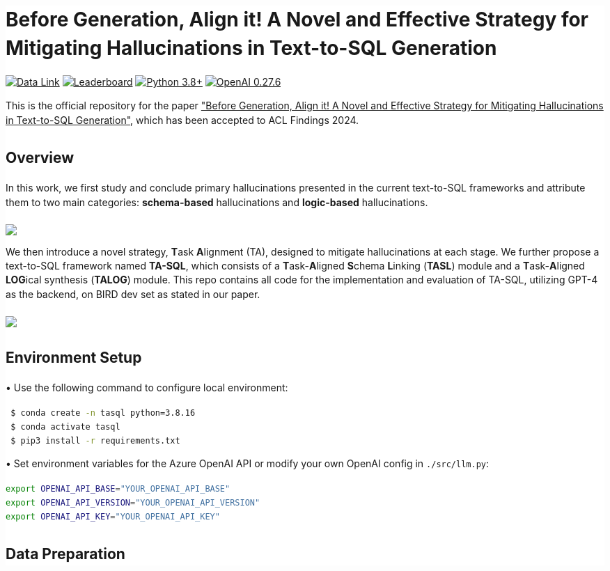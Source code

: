 # Before Generation, Align it! A Novel and Effective Strategy for Mitigating Hallucinations in Text-to-SQL Generation

[![Data Link](https://img.shields.io/badge/BIRD-benchmark-green.svg)](https://bird-bench.github.io/)
[![Leaderboard](https://img.shields.io/badge/SPIDER-benchmark-pink.svg)](https://yale-lily.github.io/spider)
[![Python 3.8+](https://img.shields.io/badge/Python-3.8+-blue.svg)](https://www.python.org/downloads/release/python-380/)
[![OpenAI 0.27.6](https://img.shields.io/badge/OpenAI-0.27.6-orange.svg)](https://pypi.org/project/openai/)


This is the official repository for the paper ["Before Generation, Align it! A Novel and Effective Strategy for Mitigating Hallucinations in Text-to-SQL Generation"](http://arxiv.org/abs/2405.15307), which has been accepted to ACL Findings 2024.

## Overview

In this work, we first study and conclude primary hallucinations presented in the current text-to-SQL frameworks and attribute them to two main categories: **schema-based** hallucinations and **logic-based** hallucinations. 

<img src="./assets/hallucinations.png" align="middle" width="95%"> <br />

We then introduce a novel strategy, **T**ask **A**lignment (TA), designed to mitigate hallucinations at each stage. We further propose a text-to-SQL framework named **TA-SQL**, which consists of a **T**ask-**A**ligned **S**chema **L**inking (**TASL**) module and a **T**ask-**A**ligned **LOG**ical synthesis (**TALOG**) module. This repo contains all code for the implementation and evaluation of TA-SQL, utilizing GPT-4 as the backend, on BIRD dev set as stated in our paper. 

<img src="./assets/main_figure.png" align="middle" width="95%">

## Environment Setup

• Use the following command to configure local environment:

   ```bash
    $ conda create -n tasql python=3.8.16
    $ conda activate tasql
    $ pip3 install -r requirements.txt
   ```

• Set environment variables for the Azure OpenAI API or modify your own OpenAI config in `./src/llm.py`:
   ```bash
   export OPENAI_API_BASE="YOUR_OPENAI_API_BASE"
   export OPENAI_API_VERSION="YOUR_OPENAI_API_VERSION"
   export OPENAI_API_KEY="YOUR_OPENAI_API_KEY"
   ```

## Data Preparation
